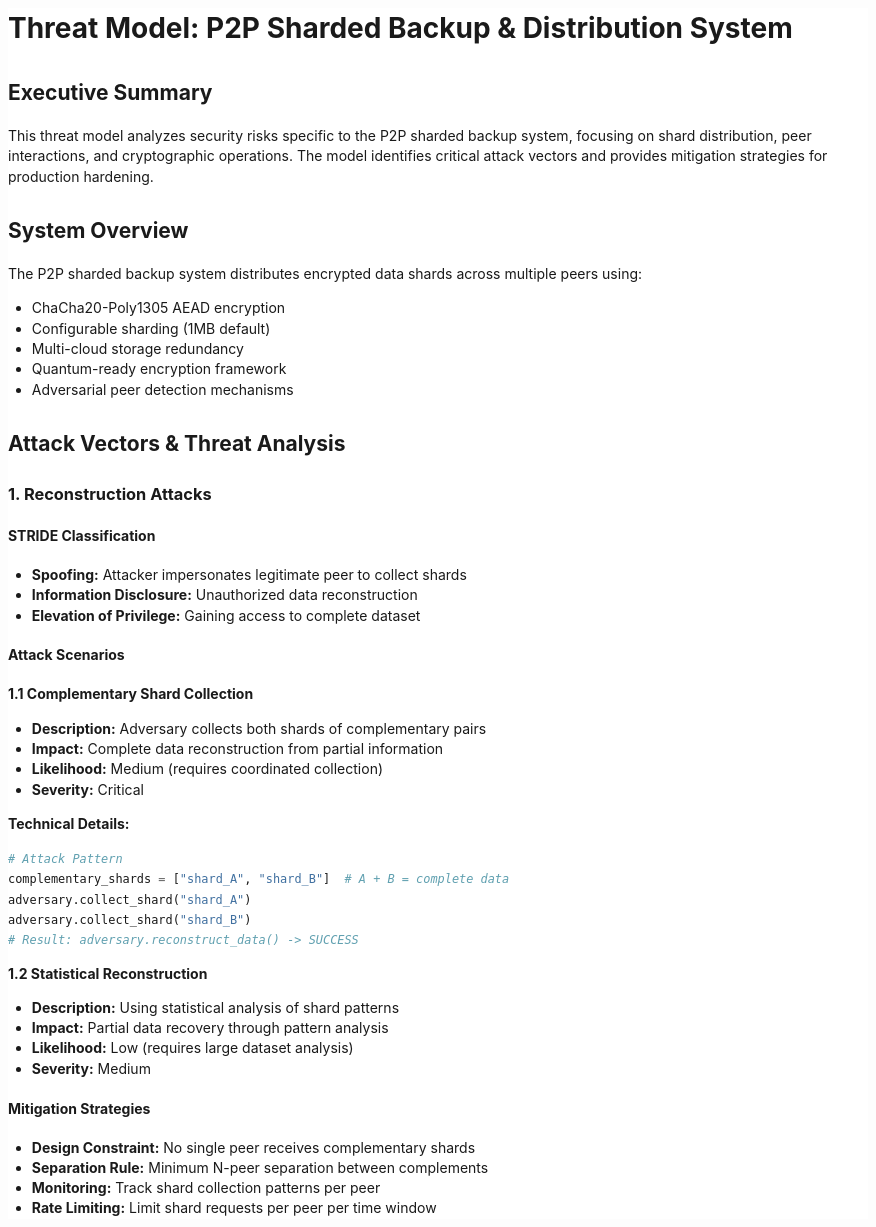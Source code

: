 # Threat Model: P2P Sharded Backup & Distribution System

## Executive Summary

This threat model analyzes security risks specific to the P2P sharded backup system, focusing on shard distribution, peer interactions, and cryptographic operations. The model identifies critical attack vectors and provides mitigation strategies for production hardening.

## System Overview

The P2P sharded backup system distributes encrypted data shards across multiple peers using:
- ChaCha20-Poly1305 AEAD encryption
- Configurable sharding (1MB default)
- Multi-cloud storage redundancy
- Quantum-ready encryption framework
- Adversarial peer detection mechanisms

## Attack Vectors & Threat Analysis

### 1. Reconstruction Attacks

#### STRIDE Classification
- **Spoofing:** Attacker impersonates legitimate peer to collect shards
- **Information Disclosure:** Unauthorized data reconstruction
- **Elevation of Privilege:** Gaining access to complete dataset

#### Attack Scenarios

**1.1 Complementary Shard Collection**
- **Description:** Adversary collects both shards of complementary pairs
- **Impact:** Complete data reconstruction from partial information
- **Likelihood:** Medium (requires coordinated collection)
- **Severity:** Critical

**Technical Details:**
```python
# Attack Pattern
complementary_shards = ["shard_A", "shard_B"]  # A + B = complete data
adversary.collect_shard("shard_A")
adversary.collect_shard("shard_B")
# Result: adversary.reconstruct_data() -> SUCCESS
```

**1.2 Statistical Reconstruction**
- **Description:** Using statistical analysis of shard patterns
- **Impact:** Partial data recovery through pattern analysis
- **Likelihood:** Low (requires large dataset analysis)
- **Severity:** Medium

#### Mitigation Strategies
- **Design Constraint:** No single peer receives complementary shards
- **Separation Rule:** Minimum N-peer separation between complements
- **Monitoring:** Track shard collection patterns per peer
- **Rate Limiting:** Limit shard requests per peer per time window
